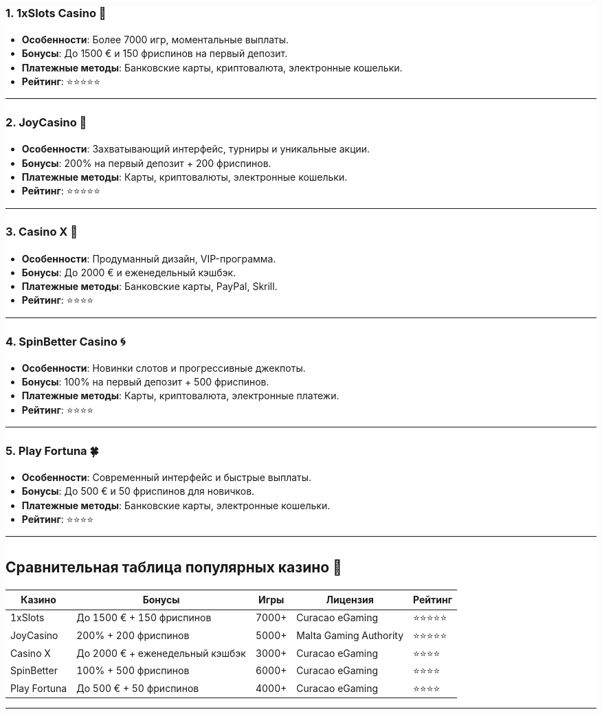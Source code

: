 ### 1. **1xSlots Casino** 🎰  
- **Особенности**: Более 7000 игр, моментальные выплаты.  
- **Бонусы**: До 1500 € и 150 фриспинов на первый депозит.  
- **Платежные методы**: Банковские карты, криптовалюта, электронные кошельки.  
- **Рейтинг**: ⭐⭐⭐⭐⭐  

---

### 2. **JoyCasino** 🍭  
- **Особенности**: Захватывающий интерфейс, турниры и уникальные акции.  
- **Бонусы**: 200% на первый депозит + 200 фриспинов.  
- **Платежные методы**: Карты, криптовалюты, электронные кошельки.  
- **Рейтинг**: ⭐⭐⭐⭐⭐  

---

### 3. **Casino X** 💎  
- **Особенности**: Продуманный дизайн, VIP-программа.  
- **Бонусы**: До 2000 € и еженедельный кэшбэк.  
- **Платежные методы**: Банковские карты, PayPal, Skrill.  
- **Рейтинг**: ⭐⭐⭐⭐  

---

### 4. **SpinBetter Casino** 🌀  
- **Особенности**: Новинки слотов и прогрессивные джекпоты.  
- **Бонусы**: 100% на первый депозит + 500 фриспинов.  
- **Платежные методы**: Карты, криптовалюта, электронные платежи.  
- **Рейтинг**: ⭐⭐⭐⭐  

---

### 5. **Play Fortuna** 🍀  
- **Особенности**: Современный интерфейс и быстрые выплаты.  
- **Бонусы**: До 500 € и 50 фриспинов для новичков.  
- **Платежные методы**: Банковские карты, электронные кошельки.  
- **Рейтинг**: ⭐⭐⭐⭐  

---

## Сравнительная таблица популярных казино 🥇

| **Казино**         | **Бонусы**                          | **Игры**        | **Лицензия**            | **Рейтинг** |
|--------------------|-------------------------------------|-----------------|------------------------|-------------|
| 1xSlots           | До 1500 € + 150 фриспинов          | 7000+           | Curacao eGaming        | ⭐⭐⭐⭐⭐      |
| JoyCasino         | 200% + 200 фриспинов               | 5000+           | Malta Gaming Authority | ⭐⭐⭐⭐⭐      |
| Casino X          | До 2000 € + еженедельный кэшбэк    | 3000+           | Curacao eGaming        | ⭐⭐⭐⭐       |
| SpinBetter        | 100% + 500 фриспинов               | 6000+           | Curacao eGaming        | ⭐⭐⭐⭐       |
| Play Fortuna      | До 500 € + 50 фриспинов            | 4000+           | Curacao eGaming        | ⭐⭐⭐⭐       |

---